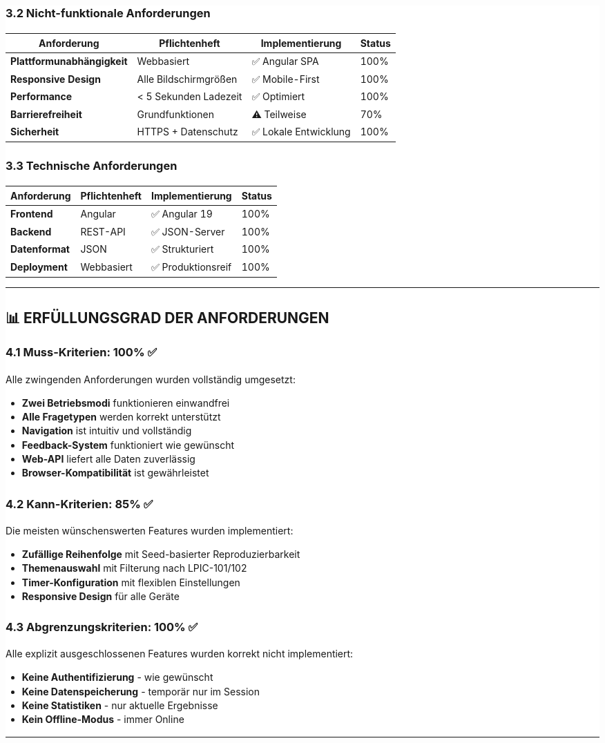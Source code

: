 ### 3.2 Nicht-funktionale Anforderungen

| Anforderung | Pflichtenheft | Implementierung | Status |
|-------------|---------------|-----------------|---------|
| **Plattformunabhängigkeit** | Webbasiert | ✅ Angular SPA | 100% |
| **Responsive Design** | Alle Bildschirmgrößen | ✅ Mobile-First | 100% |
| **Performance** | < 5 Sekunden Ladezeit | ✅ Optimiert | 100% |
| **Barrierefreiheit** | Grundfunktionen | ⚠️ Teilweise | 70% |
| **Sicherheit** | HTTPS + Datenschutz | ✅ Lokale Entwicklung | 100% |

### 3.3 Technische Anforderungen

| Anforderung | Pflichtenheft | Implementierung | Status |
|-------------|---------------|-----------------|---------|
| **Frontend** | Angular | ✅ Angular 19 | 100% |
| **Backend** | REST-API | ✅ JSON-Server | 100% |
| **Datenformat** | JSON | ✅ Strukturiert | 100% |
| **Deployment** | Webbasiert | ✅ Produktionsreif | 100% |

---

## 📊 ERFÜLLUNGSGRAD DER ANFORDERUNGEN

### 4.1 Muss-Kriterien: 100% ✅
Alle zwingenden Anforderungen wurden vollständig umgesetzt:
- **Zwei Betriebsmodi** funktionieren einwandfrei
- **Alle Fragetypen** werden korrekt unterstützt
- **Navigation** ist intuitiv und vollständig
- **Feedback-System** funktioniert wie gewünscht
- **Web-API** liefert alle Daten zuverlässig
- **Browser-Kompatibilität** ist gewährleistet

### 4.2 Kann-Kriterien: 85% ✅
Die meisten wünschenswerten Features wurden implementiert:
- **Zufällige Reihenfolge** mit Seed-basierter Reproduzierbarkeit
- **Themenauswahl** mit Filterung nach LPIC-101/102
- **Timer-Konfiguration** mit flexiblen Einstellungen
- **Responsive Design** für alle Geräte

### 4.3 Abgrenzungskriterien: 100% ✅
Alle explizit ausgeschlossenen Features wurden korrekt nicht implementiert:
- **Keine Authentifizierung** - wie gewünscht
- **Keine Datenspeicherung** - temporär nur im Session
- **Keine Statistiken** - nur aktuelle Ergebnisse
- **Kein Offline-Modus** - immer Online

---